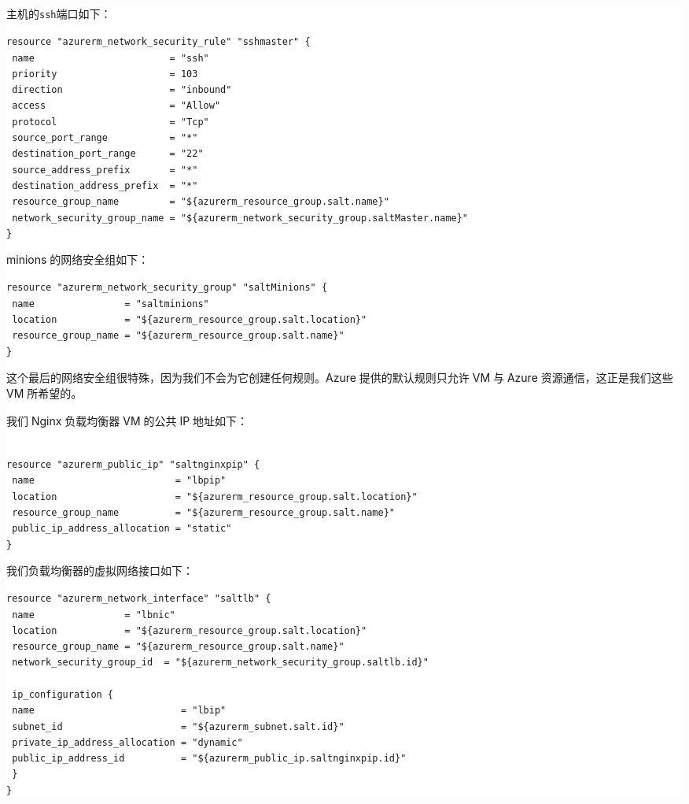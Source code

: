 主机的`ssh`端口如下：

```
resource "azurerm_network_security_rule" "sshmaster" {
 name                        = "ssh"
 priority                    = 103
 direction                   = "inbound"
 access                      = "Allow"
 protocol                    = "Tcp"
 source_port_range           = "*"
 destination_port_range      = "22"
 source_address_prefix       = "*"
 destination_address_prefix  = "*"
 resource_group_name         = "${azurerm_resource_group.salt.name}"
 network_security_group_name = "${azurerm_network_security_group.saltMaster.name}"
}
```

minions 的网络安全组如下：

```
resource "azurerm_network_security_group" "saltMinions" {
 name                = "saltminions"
 location            = "${azurerm_resource_group.salt.location}"
 resource_group_name = "${azurerm_resource_group.salt.name}"
}
```

这个最后的网络安全组很特殊，因为我们不会为它创建任何规则。Azure 提供的默认规则只允许 VM 与 Azure 资源通信，这正是我们这些 VM 所希望的。

我们 Nginx 负载均衡器 VM 的公共 IP 地址如下：

```

resource "azurerm_public_ip" "saltnginxpip" {
 name                         = "lbpip"
 location                     = "${azurerm_resource_group.salt.location}"
 resource_group_name          = "${azurerm_resource_group.salt.name}"
 public_ip_address_allocation = "static"
}
```

我们负载均衡器的虚拟网络接口如下：

```
resource "azurerm_network_interface" "saltlb" {
 name                = "lbnic"
 location            = "${azurerm_resource_group.salt.location}"
 resource_group_name = "${azurerm_resource_group.salt.name}"
 network_security_group_id  = "${azurerm_network_security_group.saltlb.id}"

 ip_configuration {
 name                          = "lbip"
 subnet_id                     = "${azurerm_subnet.salt.id}"
 private_ip_address_allocation = "dynamic"
 public_ip_address_id          = "${azurerm_public_ip.saltnginxpip.id}"
 }
}
```
